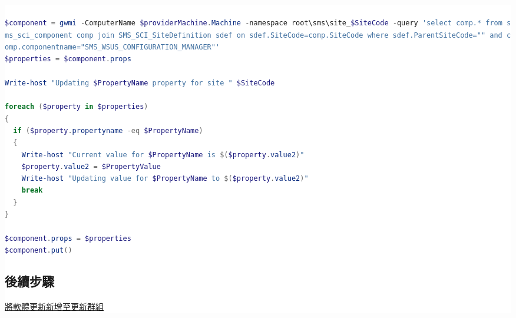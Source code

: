 ```powershell

$component = gwmi -ComputerName $providerMachine.Machine -namespace root\sms\site_$SiteCode -query 'select comp.* from sms_sci_component comp join SMS_SCI_SiteDefinition sdef on sdef.SiteCode=comp.SiteCode where sdef.ParentSiteCode="" and comp.componentname="SMS_WSUS_CONFIGURATION_MANAGER"'
$properties = $component.props

Write-host "Updating $PropertyName property for site " $SiteCode

foreach ($property in $properties)
{
  if ($property.propertyname -eq $PropertyName) 
  {
    Write-host "Current value for $PropertyName is $($property.value2)"
    $property.value2 = $PropertyValue
    Write-host "Updating value for $PropertyName to $($property.value2)"
    break
  }
}

$component.props = $properties
$component.put()
```

## <a name="next-steps"></a>後續步驟

[將軟體更新新增至更新群組](../deploy-use/add-software-updates-to-an-update-group.md)